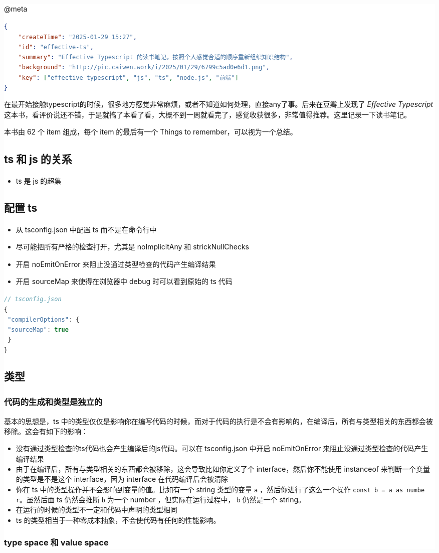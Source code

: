 @meta

```json
{
	"createTime": "2025-01-29 15:27",
	"id": "effective-ts",
	"summary": "Effective Typescript 的读书笔记，按照个人感觉合适的顺序重新组织知识结构",
	"background": "http://pic.caiwen.work/i/2025/01/29/6799c5ad0e6d1.png",
	"key": ["effective typescript", "js", "ts", "node.js", "前端"]
}
```

在最开始接触typescript的时候，很多地方感觉非常麻烦，或者不知道如何处理，直接any了事。后来在豆瓣上发现了 _Effective Typescript_ 这本书，看评价说还不错，于是就搞了本看了看，大概不到一周就看完了，感觉收获很多，非常值得推荐。这里记录一下读书笔记。

本书由 62 个 item 组成，每个 item 的最后有一个 Things to remember，可以视为一个总结。

## ts 和 js 的关系

- ts 是 js 的超集

## 配置 ts

- 从 tsconfig.json 中配置 ts 而不是在命令行中

- 尽可能把所有严格的检查打开，尤其是 noImplicitAny 和 strickNullChecks

- 开启 noEmitOnError 来阻止没通过类型检查的代码产生编译结果

- 开启 sourceMap 来使得在浏览器中 debug 时可以看到原始的 ts 代码

```ts
// tsconfig.json
{
 "compilerOptions": {
 "sourceMap": true
 }
}
```

## 类型

### 代码的生成和类型是独立的

基本的思想是，ts 中的类型仅仅是影响你在编写代码的时候，而对于代码的执行是不会有影响的，在编译后，所有与类型相关的东西都会被移除。这会有如下的影响：

- 没有通过类型检查的ts代码也会产生编译后的js代码。可以在 tsconfig.json 中开启 noEmitOnError 来阻止没通过类型检查的代码产生编译结果
- 由于在编译后，所有与类型相关的东西都会被移除，这会导致比如你定义了个 interface，然后你不能使用 instanceof 来判断一个变量的类型是不是这个 interface，因为 interface 在代码编译后会被清除
- 你在 ts 中的类型操作并不会影响到变量的值。比如有一个 string 类型的变量 `a` ，然后你进行了这么一个操作 `const b = a as number`。虽然后面 ts 仍然会推断 `b` 为一个 number ，但实际在运行过程中， `b` 仍然是一个 string。
- 在运行的时候的类型不一定和代码中声明的类型相同
- ts 的类型相当于一种零成本抽象，不会使代码有任何的性能影响。

### type space 和 value space
